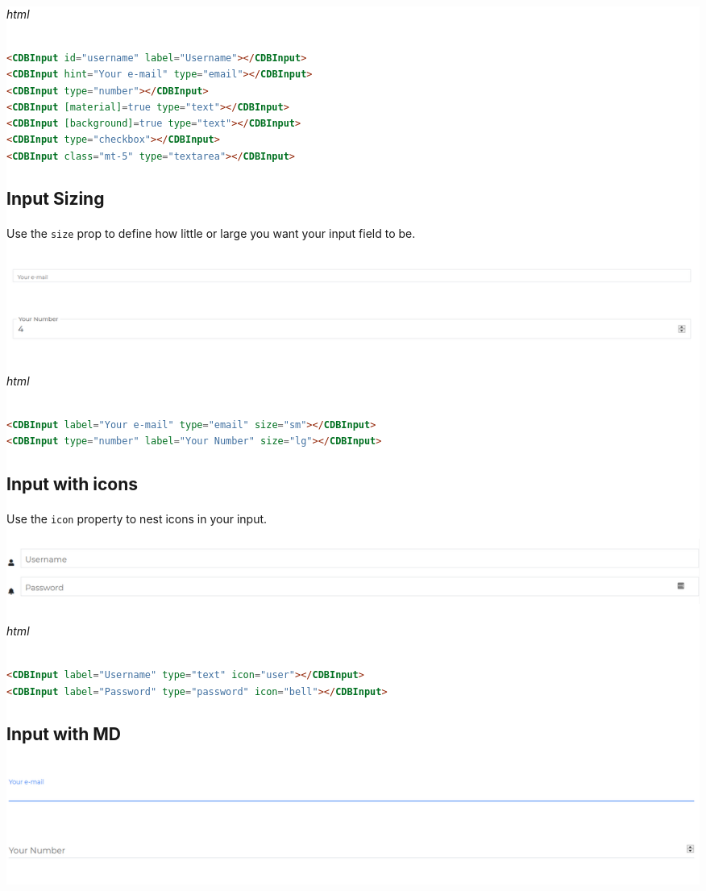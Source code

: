 ###### html
```html
<CDBInput id="username" label="Username"></CDBInput>
<CDBInput hint="Your e-mail" type="email"></CDBInput>
<CDBInput type="number"></CDBInput>
<CDBInput [material]=true type="text"></CDBInput>
<CDBInput [background]=true type="text"></CDBInput>
<CDBInput type="checkbox"></CDBInput>
<CDBInput class="mt-5" type="textarea"></CDBInput>
```

## Input Sizing

Use the `size` prop to define how little or large you want your input field to be.

![Angular Bootstrap Input Size](./images/inputsizing.png)

###### html
```html
<CDBInput label="Your e-mail" type="email" size="sm"></CDBInput>
<CDBInput type="number" label="Your Number" size="lg"></CDBInput>
```

## Input with icons

Use the `icon` property to nest icons in your input.

![Angular Bootstrap Input with Icons](./images/inputwithicons.png)

###### html
```html
<CDBInput label="Username" type="text" icon="user"></CDBInput>
<CDBInput label="Password" type="password" icon="bell"></CDBInput>
```

## Input with MD

![Angular Bootstrap Input with MD](./images/inputwithmd.png)
